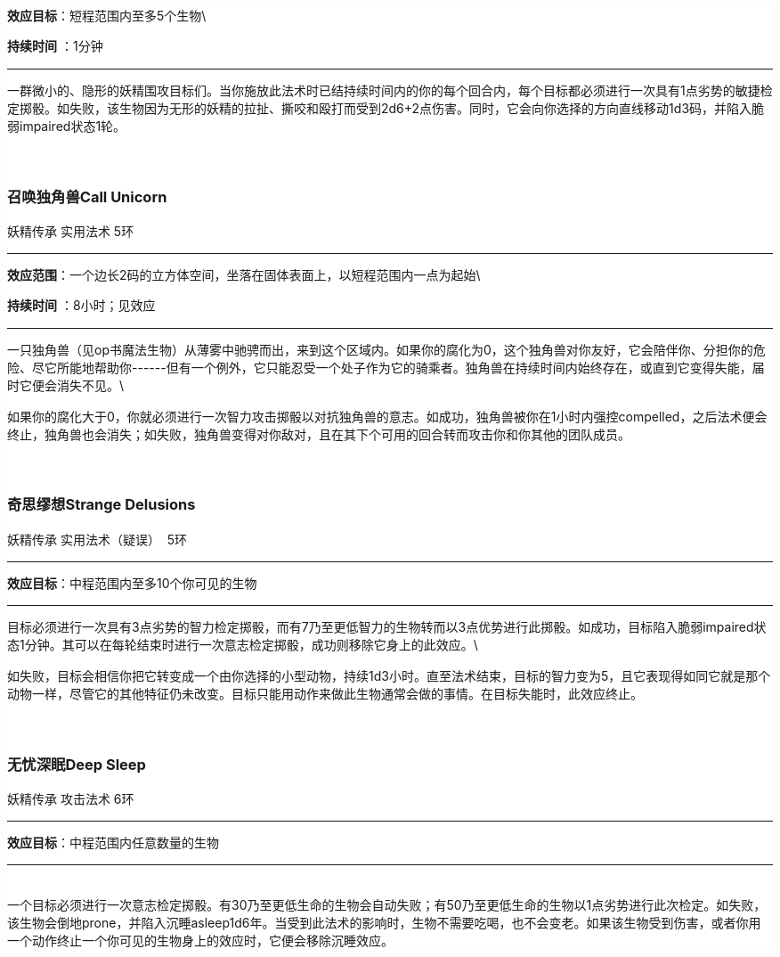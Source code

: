**效应目标**：短程范围内至多5个生物\

**持续时间** ：1分钟

------------------------------------------------------------------------

一群微小的、隐形的妖精围攻目标们。当你施放此法术时已结持续时间内的你的每个回合内，每个目标都必须进行一次具有1点劣势的敏捷检定掷骰。如失败，该生物因为无形的妖精的拉扯、撕咬和殴打而受到2d6+2点伤害。同时，它会向你选择的方向直线移动1d3码，并陷入脆弱impaired状态1轮。

 

### 召唤独角兽Call Unicorn 

妖精传承 实用法术 5环

------------------------------------------------------------------------

**效应范围**：一个边长2码的立方体空间，坐落在固体表面上，以短程范围内一点为起始\

**持续时间** ：8小时；见效应

------------------------------------------------------------------------

一只独角兽（见op书魔法生物）从薄雾中驰骋而出，来到这个区域内。如果你的腐化为0，这个独角兽对你友好，它会陪伴你、分担你的危险、尽它所能地帮助你------但有一个例外，它只能忍受一个处子作为它的骑乘者。独角兽在持续时间内始终存在，或直到它变得失能，届时它便会消失不见。\

如果你的腐化大于0，你就必须进行一次智力攻击掷骰以对抗独角兽的意志。如成功，独角兽被你在1小时内强控compelled，之后法术便会终止，独角兽也会消失；如失败，独角兽变得对你敌对，且在其下个可用的回合转而攻击你和你其他的团队成员。

 

### 奇思缪想Strange Delusions 

妖精传承 实用法术（疑误）  5环

------------------------------------------------------------------------

**效应目标**：中程范围内至多10个你可见的生物

------------------------------------------------------------------------

目标必须进行一次具有3点劣势的智力检定掷骰，而有7乃至更低智力的生物转而以3点优势进行此掷骰。如成功，目标陷入脆弱impaired状态1分钟。其可以在每轮结束时进行一次意志检定掷骰，成功则移除它身上的此效应。\

如失败，目标会相信你把它转变成一个由你选择的小型动物，持续1d3小时。直至法术结束，目标的智力变为5，且它表现得如同它就是那个动物一样，尽管它的其他特征仍未改变。目标只能用动作来做此生物通常会做的事情。在目标失能时，此效应终止。

 

### 无忧深眠Deep Sleep 

妖精传承 攻击法术 6环

------------------------------------------------------------------------

**效应目标**：中程范围内任意数量的生物

------------------------------------------------------------------------

\
一个目标必须进行一次意志检定掷骰。有30乃至更低生命的生物会自动失败；有50乃至更低生命的生物以1点劣势进行此次检定。如失败，该生物会倒地prone，并陷入沉睡asleep1d6年。当受到此法术的影响时，生物不需要吃喝，也不会变老。如果该生物受到伤害，或者你用一个动作终止一个你可见的生物身上的效应时，它便会移除沉睡效应。
